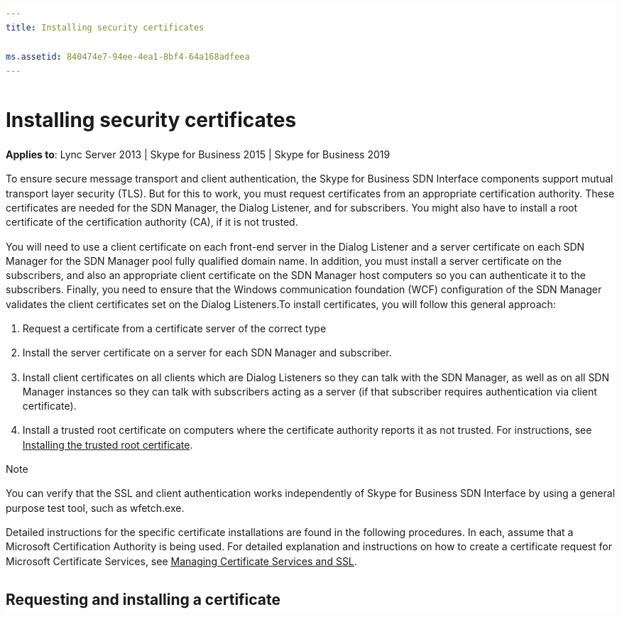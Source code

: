 ```yaml
---
title: Installing security certificates
 
ms.assetid: 840474e7-94ee-4ea1-8bf4-64a168adfeea
---
```



# Installing security certificates


  
    
    

 **Applies to**: Lync Server 2013 | Skype for Business 2015 | Skype for Business 2019

To ensure secure message transport and client authentication, the Skype for Business SDN Interface components support mutual transport layer security (TLS). But for this to work, you must request certificates from an appropriate certification authority. These certificates are needed for the SDN Manager, the Dialog Listener, and for subscribers. You might also have to install a root certificate of the certification authority (CA), if it is not trusted. 
  
    
    

 You will need to use a client certificate on each front-end server in the Dialog Listener and a server certificate on each SDN Manager for the SDN Manager pool fully qualified domain name. In addition, you must install a server certificate on the subscribers, and also an appropriate client certificate on the SDN Manager host computers so you can authenticate it to the subscribers. Finally, you need to ensure that the Windows communication foundation (WCF) configuration of the SDN Manager validates the client certificates set on the Dialog Listeners.To install certificates, you will follow this general approach: 
1. Request a certificate from a certificate server of the correct type 
    
  
2. Install the server certificate on a server for each SDN Manager and subscriber. 
    
  
3. Install client certificates on all clients which are Dialog Listeners so they can talk with the SDN Manager, as well as on all SDN Manager instances so they can talk with subscribers acting as a server (if that subscriber requires authentication via client certificate). 
    
  
4. Install a trusted root certificate on computers where the certificate authority reports it as not trusted. For instructions, see  [Installing the trusted root certificate](installing-the-trusted-root-certificate.md). 
    
  

> [!NOTE]
> You can verify that the SSL and client authentication works independently of Skype for Business SDN Interface by using a general purpose test tool, such as wfetch.exe. 
  
    
    

 Detailed instructions for the specific certificate installations are found in the following procedures. In each, assume that a Microsoft Certification Authority is being used. For detailed explanation and instructions on how to create a certificate request for Microsoft Certificate Services, see [Managing Certificate Services and SSL](https://technet.microsoft.com/en-us/library/bb727098.aspx). 
## Requesting and installing a certificate
<a name="requestCertificate"> </a>
